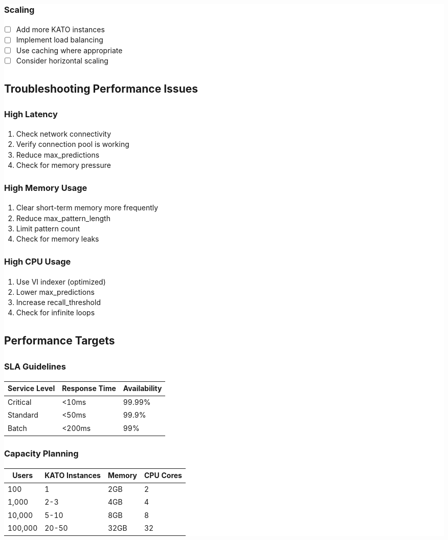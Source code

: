 ### Scaling
- [ ] Add more KATO instances
- [ ] Implement load balancing
- [ ] Use caching where appropriate
- [ ] Consider horizontal scaling

## Troubleshooting Performance Issues

### High Latency
1. Check network connectivity
2. Verify connection pool is working
3. Reduce max_predictions
4. Check for memory pressure

### High Memory Usage
1. Clear short-term memory more frequently
2. Reduce max_pattern_length
3. Limit pattern count
4. Check for memory leaks

### High CPU Usage
1. Use VI indexer (optimized)
2. Lower max_predictions
3. Increase recall_threshold
4. Check for infinite loops

## Performance Targets

### SLA Guidelines

| Service Level | Response Time | Availability |
|---------------|---------------|--------------|
| Critical | <10ms | 99.99% |
| Standard | <50ms | 99.9% |
| Batch | <200ms | 99% |

### Capacity Planning

| Users | KATO Instances | Memory | CPU Cores |
|-------|----------------|--------|-----------|
| 100 | 1 | 2GB | 2 |
| 1,000 | 2-3 | 4GB | 4 |
| 10,000 | 5-10 | 8GB | 8 |
| 100,000 | 20-50 | 32GB | 32 |
